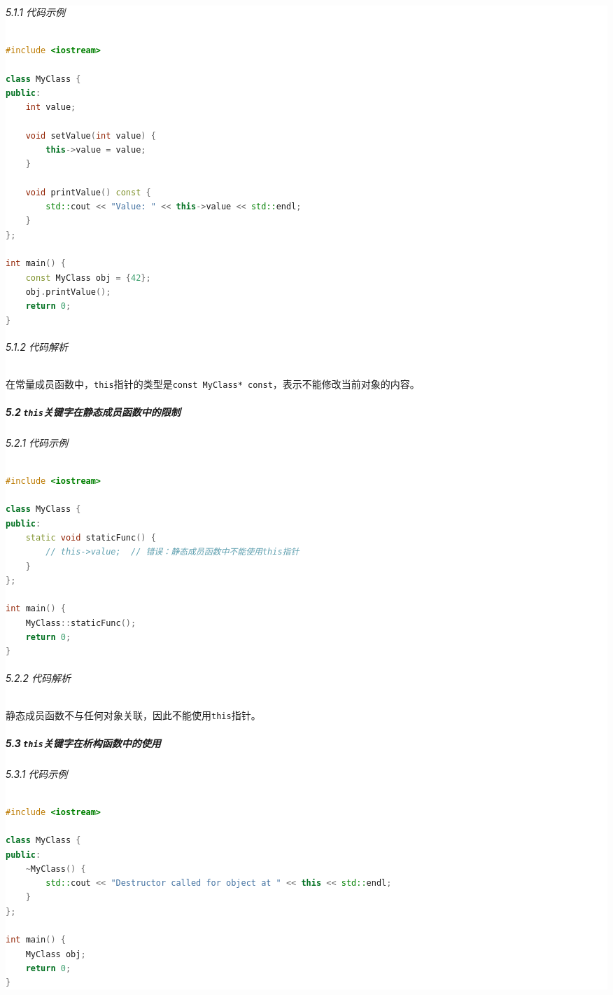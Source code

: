 ###### 5.1.1 代码示例
```cpp
#include <iostream>

class MyClass {
public:
    int value;

    void setValue(int value) {
        this->value = value;
    }

    void printValue() const {
        std::cout << "Value: " << this->value << std::endl;
    }
};

int main() {
    const MyClass obj = {42};
    obj.printValue();
    return 0;
}
```

###### 5.1.2 代码解析
在常量成员函数中，`this`指针的类型是`const MyClass* const`，表示不能修改当前对象的内容。

##### 5.2 `this`关键字在静态成员函数中的限制

###### 5.2.1 代码示例
```cpp
#include <iostream>

class MyClass {
public:
    static void staticFunc() {
        // this->value;  // 错误：静态成员函数中不能使用this指针
    }
};

int main() {
    MyClass::staticFunc();
    return 0;
}
```

###### 5.2.2 代码解析
静态成员函数不与任何对象关联，因此不能使用`this`指针。

##### 5.3 `this`关键字在析构函数中的使用

###### 5.3.1 代码示例
```cpp
#include <iostream>

class MyClass {
public:
    ~MyClass() {
        std::cout << "Destructor called for object at " << this << std::endl;
    }
};

int main() {
    MyClass obj;
    return 0;
}
```